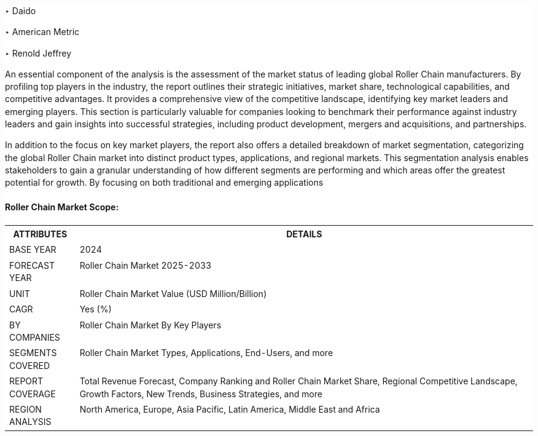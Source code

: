 ‣ Daido

‣ American Metric

‣ Renold Jeffrey

An essential component of the analysis is the assessment of the market status of leading global Roller Chain manufacturers. By profiling top players in the industry, the report outlines their strategic initiatives, market share, technological capabilities, and competitive advantages. It provides a comprehensive view of the competitive landscape, identifying key market leaders and emerging players. This section is particularly valuable for companies looking to benchmark their performance against industry leaders and gain insights into successful strategies, including product development, mergers and acquisitions, and partnerships.

In addition to the focus on key market players, the report also offers a detailed breakdown of market segmentation, categorizing the global Roller Chain market into distinct product types, applications, and regional markets. This segmentation analysis enables stakeholders to gain a granular understanding of how different segments are performing and which areas offer the greatest potential for growth. By focusing on both traditional and emerging applications

<h4>Roller Chain Market Scope:</h4>
<table>
<tr>
<th>ATTRIBUTES</th>
<th>DETAILS</th>
</tr>
<tr>
<td>BASE YEAR</td>
<td>2024</td>
</tr>
<tr>
<td>FORECAST YEAR</td>
<td>Roller Chain Market 2025-2033</td>
</tr>
<tr>
<td>UNIT</td>
<td>Roller Chain Market Value (USD Million/Billion)</td>
<tr>
<td>CAGR</td>
<td>Yes (%)</td>
</tr>
</tr>
<tr>
<td>BY COMPANIES</td>
<td>Roller Chain Market By Key Players</td>
</tr>
<tr>
<td>SEGMENTS COVERED</td>
<td>Roller Chain Market Types, Applications, End-Users, and more</td>
</tr>
<tr>
<td>REPORT COVERAGE</td>
<td>Total Revenue Forecast, Company Ranking and Roller Chain Market Share, Regional Competitive Landscape, Growth Factors, New Trends, Business Strategies, and more</td>
</tr>
<tr>
<td>REGION ANALYSIS</td>
<td>North America, Europe, Asia Pacific, Latin America, Middle East and Africa</td>
</tr>
</table>
